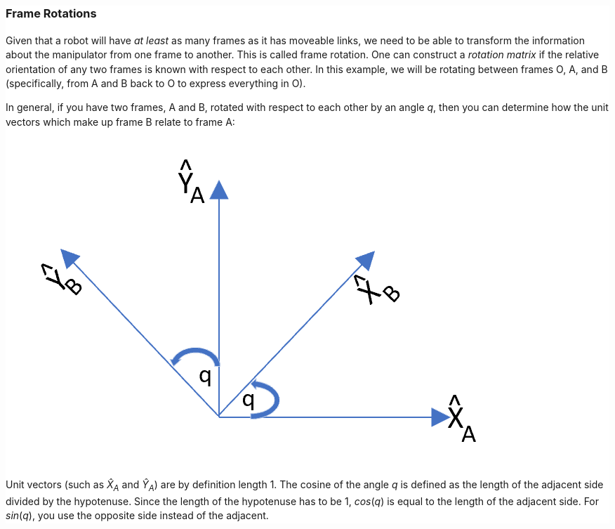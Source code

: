 ### Frame Rotations
Given that a robot will have *at least* as many frames as it has moveable links, we need to be able to transform the information about the manipulator from one frame to another.  This is called frame rotation.  One can construct a *rotation matrix* if the relative orientation of any two frames is known with respect to each other.  In this example, we will be rotating between frames O, A, and B (specifically, from A and B back to O to express everything in O).

In general, if you have two frames, A and B, rotated with respect to each other by an angle $q$, then you can determine how the unit vectors which make up frame B relate to frame A:

![Two coordinate axes that are co-located at their origins but rotated with respect to each other by angle q](images/RotMat.png)

Unit vectors (such as $\hat{X}_A$ and $\hat{Y}_A$) are by definition length 1.  The cosine of the angle $q$ is defined as the length of the adjacent side divided by the hypotenuse.  Since the length of the hypotenuse has to be 1, $cos(q)$ is equal to the length of the adjacent side.  For $sin(q)$, you use the opposite side instead of the adjacent.
